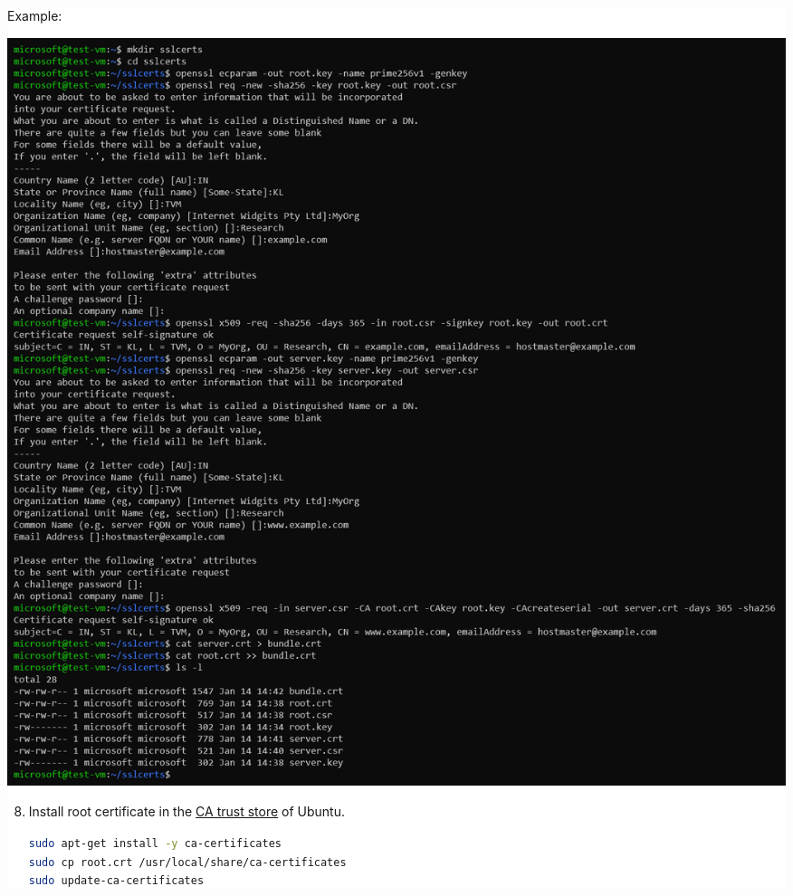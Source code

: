    Example:

   <img src="https://raw.githubusercontent.com/hisriram1996/hisriram1996.github.io/refs/heads/main/_pictures/_images_2024-02-05-Configure-web-server-in-Linux-VMs-using-Apache/image5.png">

8. Install root certificate in the [CA trust store](https://ubuntu.com/server/docs/security-trust-store) of Ubuntu. 

   ```bash
   sudo apt-get install -y ca-certificates
   sudo cp root.crt /usr/local/share/ca-certificates
   sudo update-ca-certificates
   ```
